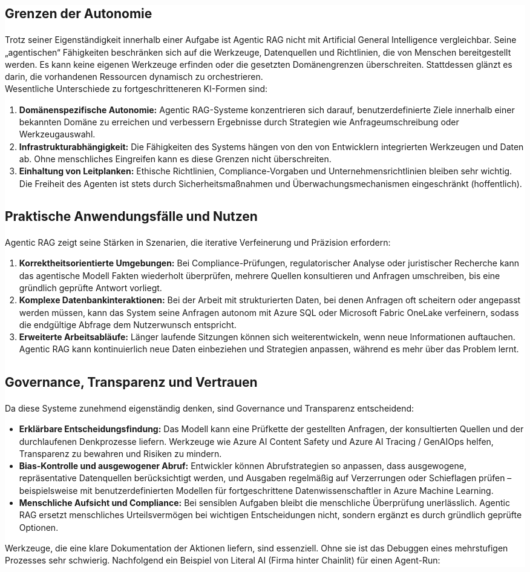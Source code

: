 ## Grenzen der Autonomie

Trotz seiner Eigenständigkeit innerhalb einer Aufgabe ist Agentic RAG nicht mit Artificial General Intelligence vergleichbar. Seine „agentischen“ Fähigkeiten beschränken sich auf die Werkzeuge, Datenquellen und Richtlinien, die von Menschen bereitgestellt werden. Es kann keine eigenen Werkzeuge erfinden oder die gesetzten Domänengrenzen überschreiten. Stattdessen glänzt es darin, die vorhandenen Ressourcen dynamisch zu orchestrieren.  
Wesentliche Unterschiede zu fortgeschritteneren KI-Formen sind:

1. **Domänenspezifische Autonomie:** Agentic RAG-Systeme konzentrieren sich darauf, benutzerdefinierte Ziele innerhalb einer bekannten Domäne zu erreichen und verbessern Ergebnisse durch Strategien wie Anfrageumschreibung oder Werkzeugauswahl.  
2. **Infrastrukturabhängigkeit:** Die Fähigkeiten des Systems hängen von den von Entwicklern integrierten Werkzeugen und Daten ab. Ohne menschliches Eingreifen kann es diese Grenzen nicht überschreiten.  
3. **Einhaltung von Leitplanken:** Ethische Richtlinien, Compliance-Vorgaben und Unternehmensrichtlinien bleiben sehr wichtig. Die Freiheit des Agenten ist stets durch Sicherheitsmaßnahmen und Überwachungsmechanismen eingeschränkt (hoffentlich).

## Praktische Anwendungsfälle und Nutzen

Agentic RAG zeigt seine Stärken in Szenarien, die iterative Verfeinerung und Präzision erfordern:

1. **Korrektheitsorientierte Umgebungen:** Bei Compliance-Prüfungen, regulatorischer Analyse oder juristischer Recherche kann das agentische Modell Fakten wiederholt überprüfen, mehrere Quellen konsultieren und Anfragen umschreiben, bis eine gründlich geprüfte Antwort vorliegt.  
2. **Komplexe Datenbankinteraktionen:** Bei der Arbeit mit strukturierten Daten, bei denen Anfragen oft scheitern oder angepasst werden müssen, kann das System seine Anfragen autonom mit Azure SQL oder Microsoft Fabric OneLake verfeinern, sodass die endgültige Abfrage dem Nutzerwunsch entspricht.  
3. **Erweiterte Arbeitsabläufe:** Länger laufende Sitzungen können sich weiterentwickeln, wenn neue Informationen auftauchen. Agentic RAG kann kontinuierlich neue Daten einbeziehen und Strategien anpassen, während es mehr über das Problem lernt.

## Governance, Transparenz und Vertrauen

Da diese Systeme zunehmend eigenständig denken, sind Governance und Transparenz entscheidend:

- **Erklärbare Entscheidungsfindung:** Das Modell kann eine Prüfkette der gestellten Anfragen, der konsultierten Quellen und der durchlaufenen Denkprozesse liefern. Werkzeuge wie Azure AI Content Safety und Azure AI Tracing / GenAIOps helfen, Transparenz zu bewahren und Risiken zu mindern.  
- **Bias-Kontrolle und ausgewogener Abruf:** Entwickler können Abrufstrategien so anpassen, dass ausgewogene, repräsentative Datenquellen berücksichtigt werden, und Ausgaben regelmäßig auf Verzerrungen oder Schieflagen prüfen – beispielsweise mit benutzerdefinierten Modellen für fortgeschrittene Datenwissenschaftler in Azure Machine Learning.  
- **Menschliche Aufsicht und Compliance:** Bei sensiblen Aufgaben bleibt die menschliche Überprüfung unerlässlich. Agentic RAG ersetzt menschliches Urteilsvermögen bei wichtigen Entscheidungen nicht, sondern ergänzt es durch gründlich geprüfte Optionen.  

Werkzeuge, die eine klare Dokumentation der Aktionen liefern, sind essenziell. Ohne sie ist das Debuggen eines mehrstufigen Prozesses sehr schwierig. Nachfolgend ein Beispiel von Literal AI (Firma hinter Chainlit) für einen Agent-Run:
